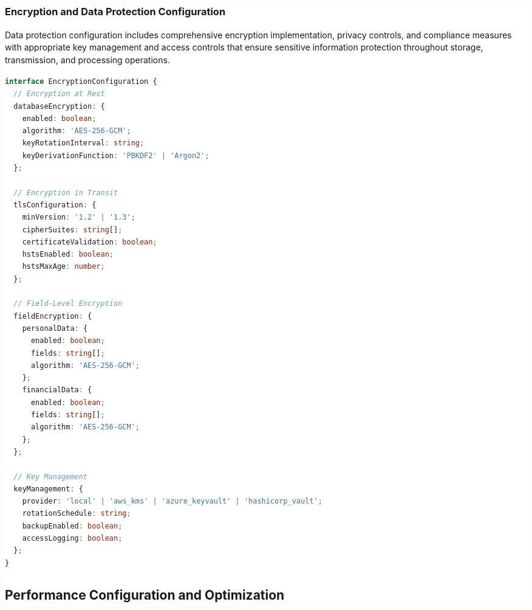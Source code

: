 ### Encryption and Data Protection Configuration

Data protection configuration includes comprehensive encryption implementation, privacy controls, and compliance measures with appropriate key management and access controls that ensure sensitive information protection throughout storage, transmission, and processing operations.

```typescript
interface EncryptionConfiguration {
  // Encryption at Rest
  databaseEncryption: {
    enabled: boolean;
    algorithm: 'AES-256-GCM';
    keyRotationInterval: string;
    keyDerivationFunction: 'PBKDF2' | 'Argon2';
  };

  // Encryption in Transit
  tlsConfiguration: {
    minVersion: '1.2' | '1.3';
    cipherSuites: string[];
    certificateValidation: boolean;
    hstsEnabled: boolean;
    hstsMaxAge: number;
  };

  // Field-Level Encryption
  fieldEncryption: {
    personalData: {
      enabled: boolean;
      fields: string[];
      algorithm: 'AES-256-GCM';
    };
    financialData: {
      enabled: boolean;
      fields: string[];
      algorithm: 'AES-256-GCM';
    };
  };

  // Key Management
  keyManagement: {
    provider: 'local' | 'aws_kms' | 'azure_keyvault' | 'hashicorp_vault';
    rotationSchedule: string;
    backupEnabled: boolean;
    accessLogging: boolean;
  };
}
```

## Performance Configuration and Optimization
